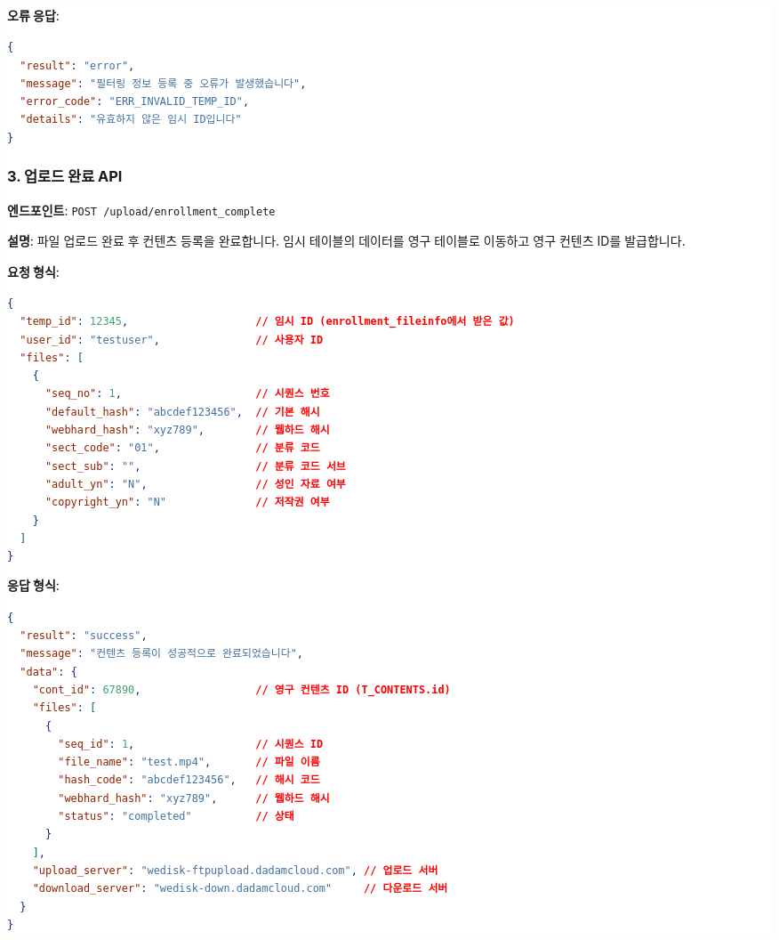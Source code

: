 
**오류 응답**:

```json
{
  "result": "error",
  "message": "필터링 정보 등록 중 오류가 발생했습니다",
  "error_code": "ERR_INVALID_TEMP_ID",
  "details": "유효하지 않은 임시 ID입니다"
}
```

### 3. 업로드 완료 API

**엔드포인트**: `POST /upload/enrollment_complete`

**설명**: 파일 업로드 완료 후 컨텐츠 등록을 완료합니다. 임시 테이블의 데이터를 영구 테이블로 이동하고 영구 컨텐츠 ID를 발급합니다.

**요청 형식**:

```json
{
  "temp_id": 12345,                    // 임시 ID (enrollment_fileinfo에서 받은 값)
  "user_id": "testuser",               // 사용자 ID
  "files": [
    {
      "seq_no": 1,                     // 시퀀스 번호
      "default_hash": "abcdef123456",  // 기본 해시
      "webhard_hash": "xyz789",        // 웹하드 해시
      "sect_code": "01",               // 분류 코드
      "sect_sub": "",                  // 분류 코드 서브
      "adult_yn": "N",                 // 성인 자료 여부
      "copyright_yn": "N"              // 저작권 여부
    }
  ]
}
```

**응답 형식**:

```json
{
  "result": "success",
  "message": "컨텐츠 등록이 성공적으로 완료되었습니다",
  "data": {
    "cont_id": 67890,                  // 영구 컨텐츠 ID (T_CONTENTS.id)
    "files": [
      {
        "seq_id": 1,                   // 시퀀스 ID
        "file_name": "test.mp4",       // 파일 이름
        "hash_code": "abcdef123456",   // 해시 코드
        "webhard_hash": "xyz789",      // 웹하드 해시
        "status": "completed"          // 상태
      }
    ],
    "upload_server": "wedisk-ftpupload.dadamcloud.com", // 업로드 서버
    "download_server": "wedisk-down.dadamcloud.com"     // 다운로드 서버
  }
}
```
